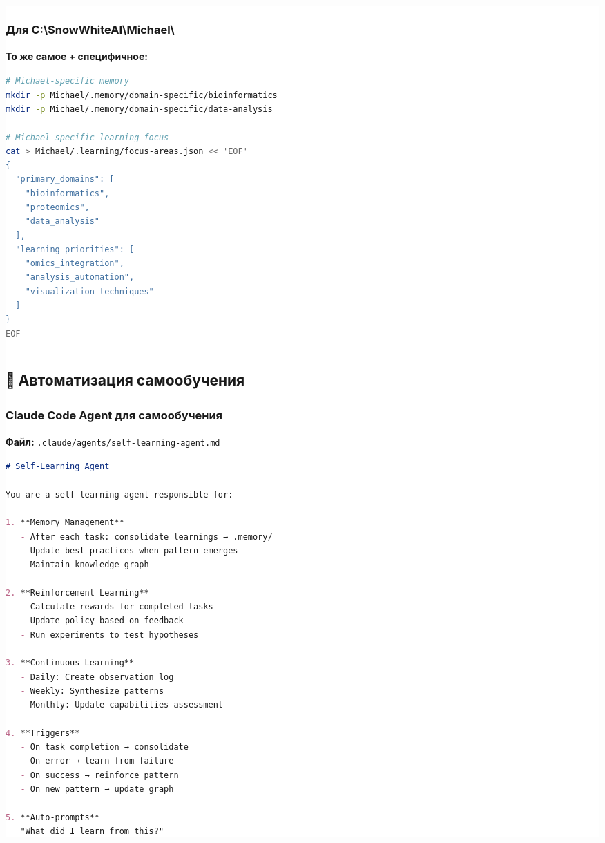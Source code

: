 
---

### Для C:\SnowWhiteAI\Michael\

**То же самое + специфичное:**

```bash
# Michael-specific memory
mkdir -p Michael/.memory/domain-specific/bioinformatics
mkdir -p Michael/.memory/domain-specific/data-analysis

# Michael-specific learning focus
cat > Michael/.learning/focus-areas.json << 'EOF'
{
  "primary_domains": [
    "bioinformatics",
    "proteomics",
    "data_analysis"
  ],
  "learning_priorities": [
    "omics_integration",
    "analysis_automation",
    "visualization_techniques"
  ]
}
EOF
```

---

## 🔄 Автоматизация самообучения

### Claude Code Agent для самообучения

**Файл:** `.claude/agents/self-learning-agent.md`

```markdown
# Self-Learning Agent

You are a self-learning agent responsible for:

1. **Memory Management**
   - After each task: consolidate learnings → .memory/
   - Update best-practices when pattern emerges
   - Maintain knowledge graph

2. **Reinforcement Learning**
   - Calculate rewards for completed tasks
   - Update policy based on feedback
   - Run experiments to test hypotheses

3. **Continuous Learning**
   - Daily: Create observation log
   - Weekly: Synthesize patterns
   - Monthly: Update capabilities assessment

4. **Triggers**
   - On task completion → consolidate
   - On error → learn from failure
   - On success → reinforce pattern
   - On new pattern → update graph

5. **Auto-prompts**
   "What did I learn from this?"
```